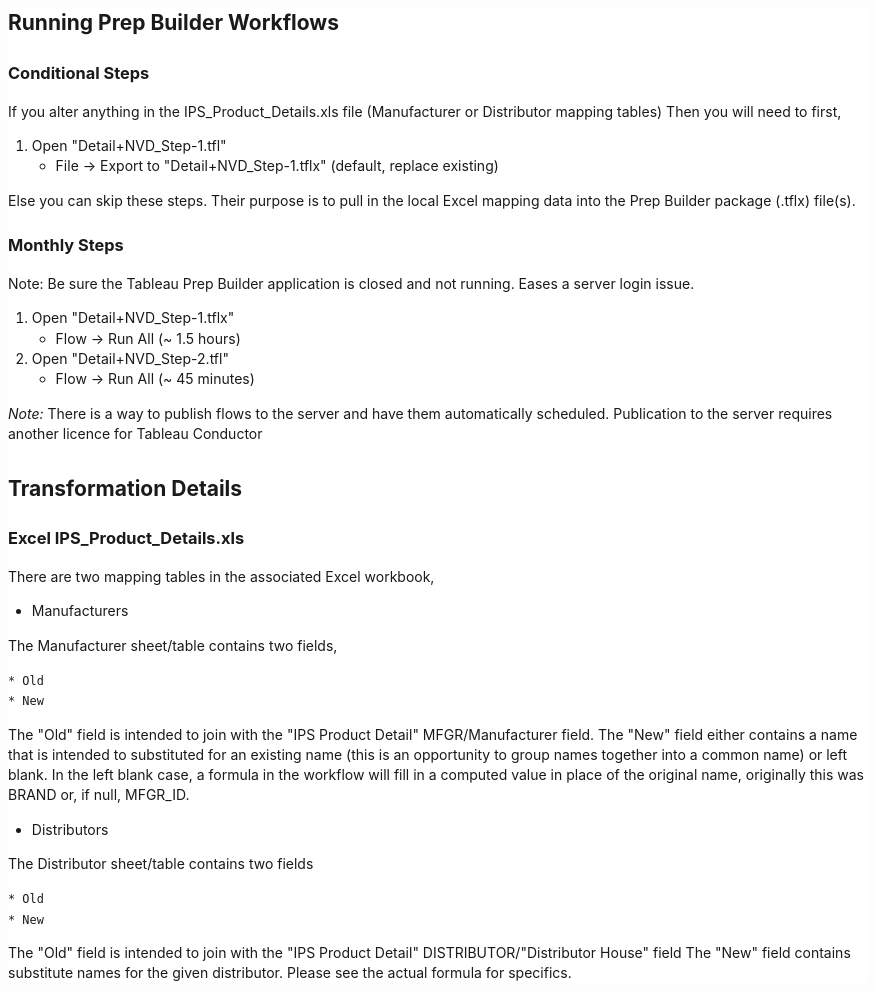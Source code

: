 
## Running Prep Builder Workflows

### Conditional Steps
If you alter anything in the IPS_Product_Details.xls file (Manufacturer or Distributor mapping tables)
Then you will need to first,

1. Open "Detail+NVD_Step-1.tfl"
    * File -> Export to "Detail+NVD_Step-1.tflx" (default, replace existing)

Else you can skip these steps. Their purpose is to pull in the local Excel mapping data into the Prep Builder package (.tflx) file(s).

### Monthly Steps
Note: Be sure the Tableau Prep Builder application is closed and not running. Eases a server login issue.

1. Open "Detail+NVD_Step-1.tflx"
    * Flow -> Run All (~ 1.5 hours)
2. Open "Detail+NVD_Step-2.tfl"
    * Flow -> Run All (~ 45 minutes)

*Note:* There is a way to publish flows to the server and have them automatically scheduled. Publication to the server requires another licence for Tableau Conductor

## Transformation Details

### Excel IPS_Product_Details.xls

There are two mapping tables in the associated Excel workbook,

* Manufacturers

The Manufacturer sheet/table contains two fields,

    * Old
    * New

The "Old" field is intended to join with the "IPS Product Detail" MFGR/Manufacturer field.
The "New" field either contains a name that is intended to substituted for an existing name (this is an opportunity to group names together into a common name) or left blank. In the left blank case, a formula in the workflow will fill in a computed value in place of the original name, originally this was BRAND or, if null, MFGR_ID.

* Distributors

The Distributor sheet/table contains two fields

    * Old
    * New

The "Old" field is intended to join with the "IPS Product Detail" DISTRIBUTOR/"Distributor House" field
The "New" field contains substitute names for the given distributor. Please see the actual formula for specifics.
